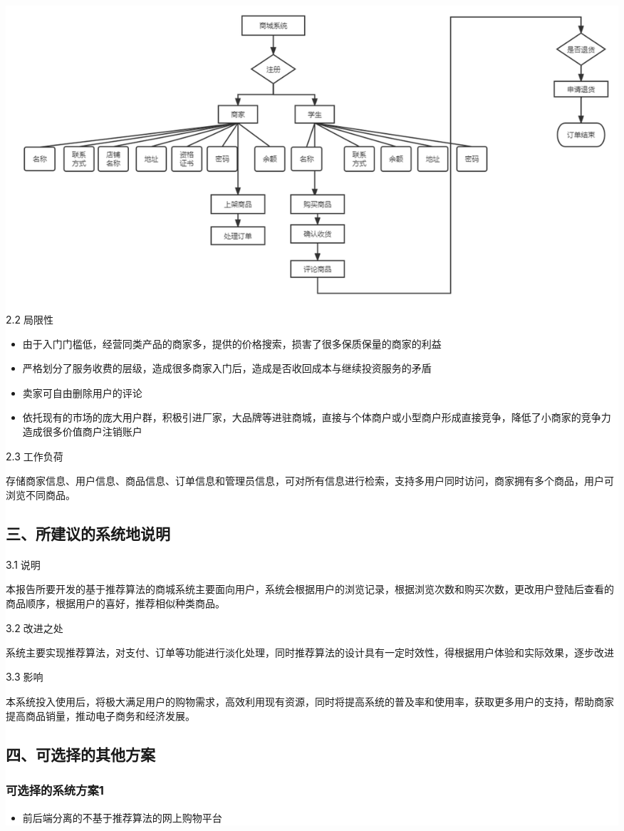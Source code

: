 ![img_2.png](ProjDevPlan_File/SystemAnalysis.png)

2.2 局限性

- 由于入门门槛低，经营同类产品的商家多，提供的价格搜索，损害了很多保质保量的商家的利益

- 严格划分了服务收费的层级，造成很多商家入门后，造成是否收回成本与继续投资服务的矛盾

- 卖家可自由删除用户的评论

- 依托现有的市场的庞大用户群，积极引进厂家，大品牌等进驻商城，直接与个体商户或小型商户形成直接竞争，降低了小商家的竞争力造成很多价值商户注销账户

2.3 工作负荷

存储商家信息、用户信息、商品信息、订单信息和管理员信息，可对所有信息进行检索，支持多用户同时访问，商家拥有多个商品，用户可浏览不同商品。

## 三、所建议的系统地说明

3.1 说明 

本报告所要开发的基于推荐算法的商城系统主要面向用户，系统会根据用户的浏览记录，根据浏览次数和购买次数，更改用户登陆后查看的商品顺序，根据用户的喜好，推荐相似种类商品。

3.2 改进之处

系统主要实现推荐算法，对支付、订单等功能进行淡化处理，同时推荐算法的设计具有一定时效性，得根据用户体验和实际效果，逐步改进

3.3 影响

本系统投入使用后，将极大满足用户的购物需求，高效利用现有资源，同时将提高系统的普及率和使用率，获取更多用户的支持，帮助商家提高商品销量，推动电子商务和经济发展。

## 四、可选择的其他方案
### 可选择的系统方案1

 - 前后端分离的不基于推荐算法的网上购物平台

